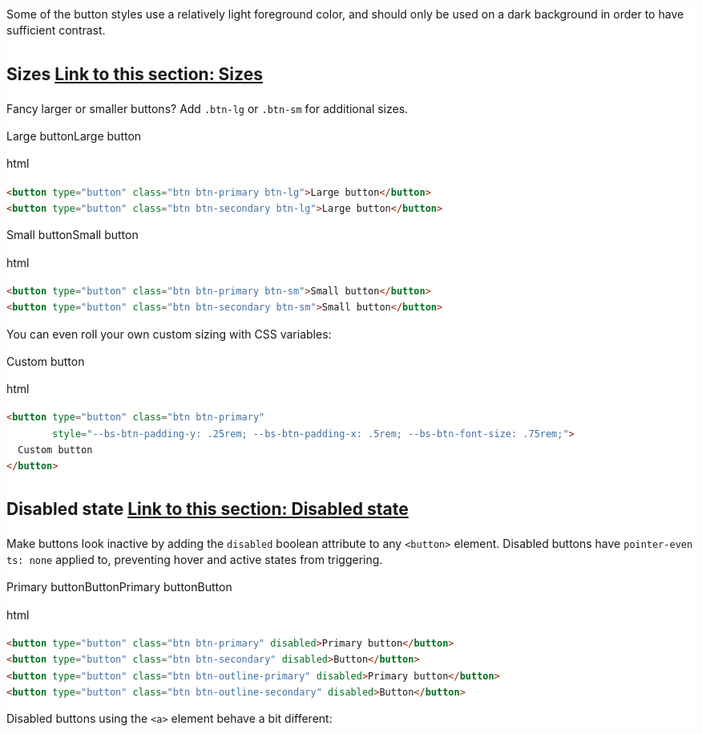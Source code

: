 Some of the button styles use a relatively light foreground color, and should only be used on a dark background in order to have sufficient contrast.

## Sizes [Link to this section: Sizes](https://getbootstrap.com/docs/5.3/components/buttons/\#sizes)

Fancy larger or smaller buttons? Add `.btn-lg` or `.btn-sm` for additional sizes.

Large buttonLarge button

html

```html
<button type="button" class="btn btn-primary btn-lg">Large button</button>
<button type="button" class="btn btn-secondary btn-lg">Large button</button>
```

Small buttonSmall button

html

```html
<button type="button" class="btn btn-primary btn-sm">Small button</button>
<button type="button" class="btn btn-secondary btn-sm">Small button</button>
```

You can even roll your own custom sizing with CSS variables:

Custom button

html

```html
<button type="button" class="btn btn-primary"
        style="--bs-btn-padding-y: .25rem; --bs-btn-padding-x: .5rem; --bs-btn-font-size: .75rem;">
  Custom button
</button>
```

## Disabled state [Link to this section: Disabled state](https://getbootstrap.com/docs/5.3/components/buttons/\#disabled-state)

Make buttons look inactive by adding the `disabled` boolean attribute to any `<button>` element. Disabled buttons have `pointer-events: none` applied to, preventing hover and active states from triggering.

Primary buttonButtonPrimary buttonButton

html

```html
<button type="button" class="btn btn-primary" disabled>Primary button</button>
<button type="button" class="btn btn-secondary" disabled>Button</button>
<button type="button" class="btn btn-outline-primary" disabled>Primary button</button>
<button type="button" class="btn btn-outline-secondary" disabled>Button</button>
```

Disabled buttons using the `<a>` element behave a bit different:
